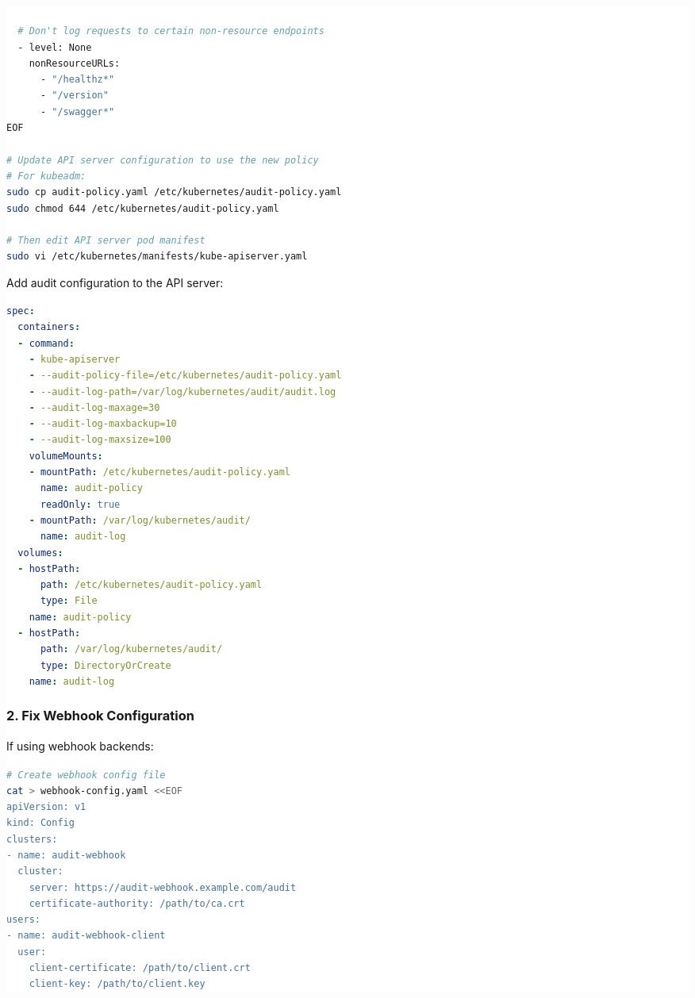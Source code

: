 ```bash
  
  # Don't log requests to certain non-resource endpoints
  - level: None
    nonResourceURLs:
      - "/healthz*"
      - "/version"
      - "/swagger*"
EOF

# Update API server configuration to use the new policy
# For kubeadm:
sudo cp audit-policy.yaml /etc/kubernetes/audit-policy.yaml
sudo chmod 644 /etc/kubernetes/audit-policy.yaml

# Then edit API server pod manifest
sudo vi /etc/kubernetes/manifests/kube-apiserver.yaml
```

Add audit configuration to the API server:
```yaml
spec:
  containers:
  - command:
    - kube-apiserver
    - --audit-policy-file=/etc/kubernetes/audit-policy.yaml
    - --audit-log-path=/var/log/kubernetes/audit/audit.log
    - --audit-log-maxage=30
    - --audit-log-maxbackup=10
    - --audit-log-maxsize=100
    volumeMounts:
    - mountPath: /etc/kubernetes/audit-policy.yaml
      name: audit-policy
      readOnly: true
    - mountPath: /var/log/kubernetes/audit/
      name: audit-log
  volumes:
  - hostPath:
      path: /etc/kubernetes/audit-policy.yaml
      type: File
    name: audit-policy
  - hostPath:
      path: /var/log/kubernetes/audit/
      type: DirectoryOrCreate
    name: audit-log
```

### 2. Fix Webhook Configuration

If using webhook backends:

```bash
# Create webhook config file
cat > webhook-config.yaml <<EOF
apiVersion: v1
kind: Config
clusters:
- name: audit-webhook
  cluster:
    server: https://audit-webhook.example.com/audit
    certificate-authority: /path/to/ca.crt
users:
- name: audit-webhook-client
  user:
    client-certificate: /path/to/client.crt
    client-key: /path/to/client.key
```